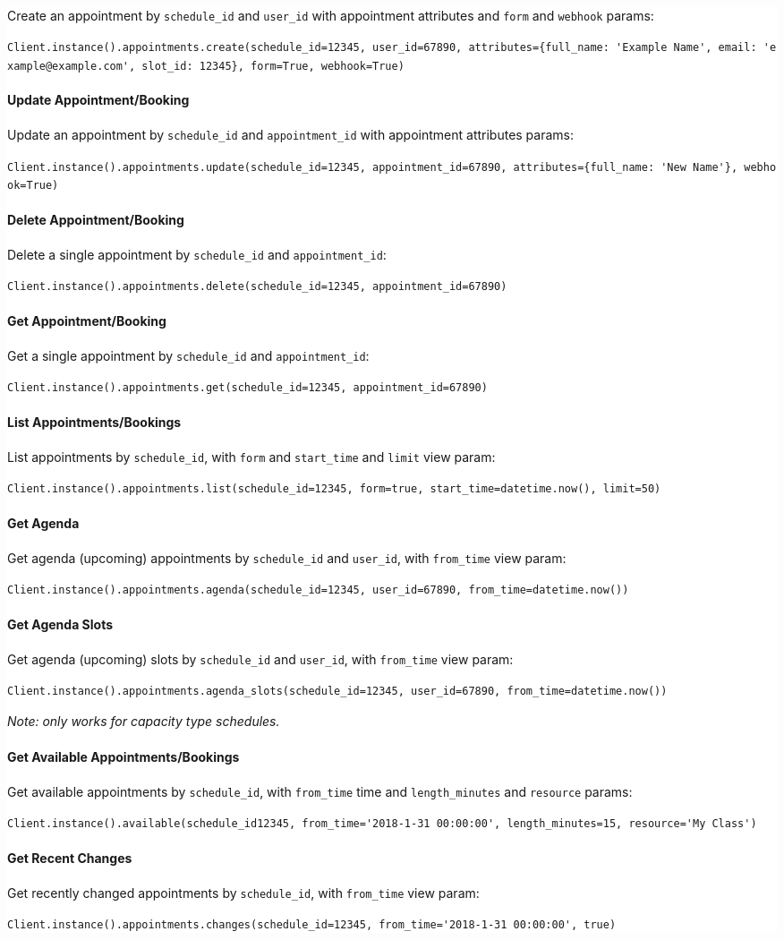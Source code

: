 Create an appointment by `schedule_id` and `user_id` with appointment attributes and `form` and `webhook` params:

    Client.instance().appointments.create(schedule_id=12345, user_id=67890, attributes={full_name: 'Example Name', email: 'example@example.com', slot_id: 12345}, form=True, webhook=True)

#### Update Appointment/Booking

Update an appointment by `schedule_id` and `appointment_id` with appointment attributes params:

    Client.instance().appointments.update(schedule_id=12345, appointment_id=67890, attributes={full_name: 'New Name'}, webhook=True)

#### Delete Appointment/Booking

Delete a single appointment by `schedule_id` and `appointment_id`:

    Client.instance().appointments.delete(schedule_id=12345, appointment_id=67890)

#### Get Appointment/Booking

Get a single appointment by `schedule_id` and `appointment_id`:

    Client.instance().appointments.get(schedule_id=12345, appointment_id=67890)

#### List Appointments/Bookings

List appointments by `schedule_id`, with `form` and `start_time` and `limit` view param:

    Client.instance().appointments.list(schedule_id=12345, form=true, start_time=datetime.now(), limit=50)

#### Get Agenda

Get agenda (upcoming) appointments by `schedule_id` and `user_id`, with `from_time` view param:

    Client.instance().appointments.agenda(schedule_id=12345, user_id=67890, from_time=datetime.now())

#### Get Agenda Slots

Get agenda (upcoming) slots by `schedule_id` and `user_id`, with `from_time` view param:

    Client.instance().appointments.agenda_slots(schedule_id=12345, user_id=67890, from_time=datetime.now())

_Note: only works for capacity type schedules._

#### Get Available Appointments/Bookings

Get available appointments by `schedule_id`, with `from_time` time and `length_minutes` and `resource` params:

    Client.instance().available(schedule_id12345, from_time='2018-1-31 00:00:00', length_minutes=15, resource='My Class')

#### Get Recent Changes

Get recently changed appointments by `schedule_id`, with `from_time` view param:

    Client.instance().appointments.changes(schedule_id=12345, from_time='2018-1-31 00:00:00', true)
